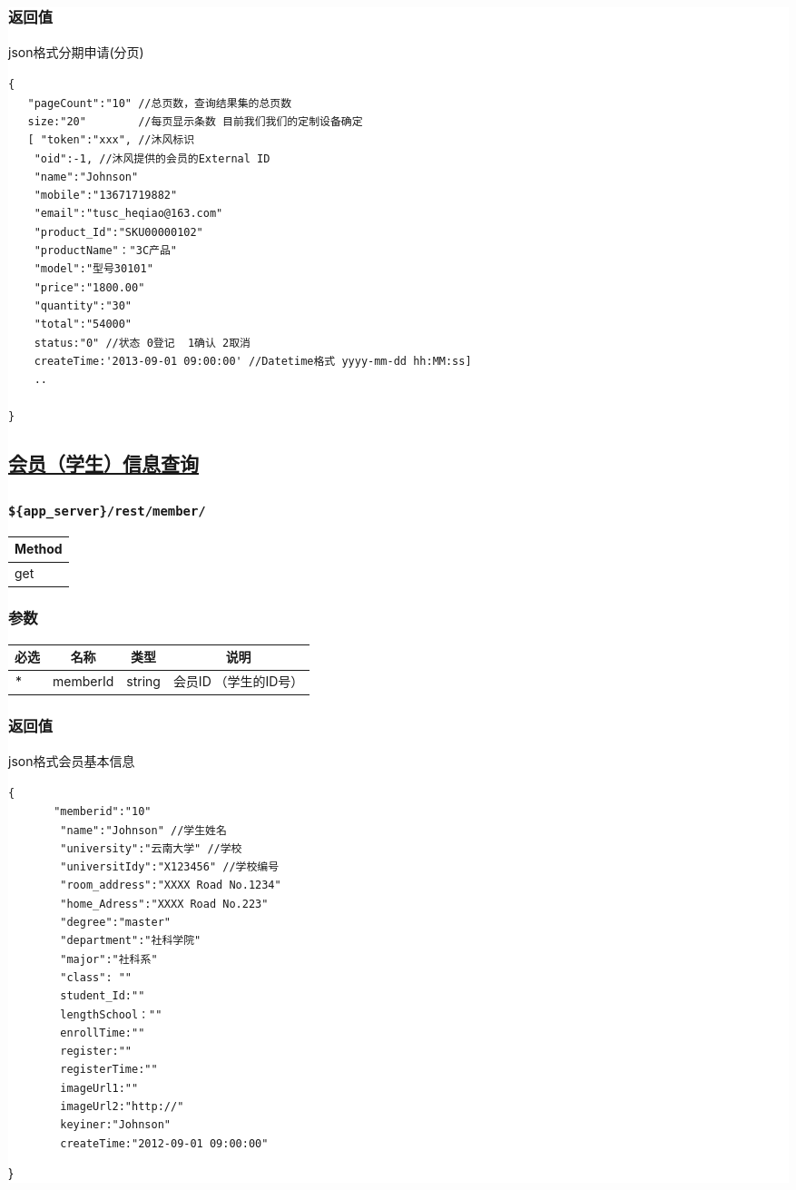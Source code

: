 ### 返回值
json格式分期申请(分页)

    {
       "pageCount":"10" //总页数，查询结果集的总页数
       size:"20"        //每页显示条数 目前我们我们的定制设备确定
       [ "token":"xxx", //沐风标识
        "oid":-1, //沐风提供的会员的External ID
        "name":"Johnson"
        "mobile":"13671719882"
        "email":"tusc_heqiao@163.com"
        "product_Id":"SKU00000102"
        "productName"："3C产品"
        "model":"型号30101"
        "price":"1800.00"
        "quantity":"30"
        "total":"54000"
        status:"0" //状态	0登记  1确认 2取消
        createTime:'2013-09-01 09:00:00' //Datetime格式 yyyy-mm-dd hh:MM:ss]
        ..
        
    }  
       
## [会员（学生）信息查询](id:memerInfo)
### `${app_server}/rest/member/`
|Method|
|-|
|get|

### 参数
|必选|名称|类型|说明|
|-|-|-|-|
| * |memberId|string|会员ID （学生的ID号）|

### 返回值
json格式会员基本信息

    {
           "memberid":"10" 
            "name":"Johnson" //学生姓名
            "university":"云南大学" //学校
            "universitIdy":"X123456" //学校编号
            "room_address":"XXXX Road No.1234"
            "home_Adress":"XXXX Road No.223"
            "degree":"master"
            "department":"社科学院"
            "major":"社科系"
            "class": ""
            student_Id:""
            lengthSchool：""
            enrollTime:""
            register:""
            registerTime:""
            imageUrl1:""
            imageUrl2:"http://"
            keyiner:"Johnson"
            createTime:"2012-09-01 09:00:00"
   }
            